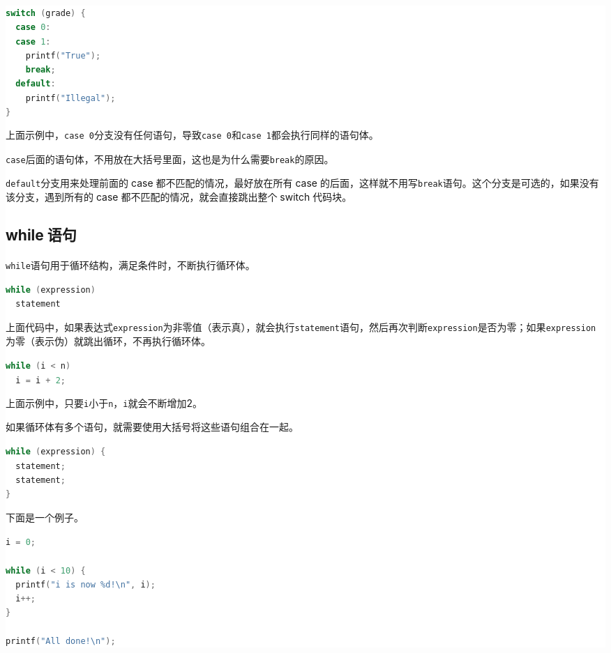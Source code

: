 ```c
switch (grade) {
  case 0:
  case 1:
    printf("True");
    break;
  default:
    printf("Illegal");
}
```

上面示例中，`case 0`分支没有任何语句，导致`case 0`和`case 1`都会执行同样的语句体。

`case`后面的语句体，不用放在大括号里面，这也是为什么需要`break`的原因。

`default`分支用来处理前面的 case 都不匹配的情况，最好放在所有 case 的后面，这样就不用写`break`语句。这个分支是可选的，如果没有该分支，遇到所有的 case 都不匹配的情况，就会直接跳出整个 switch 代码块。

## while 语句

`while`语句用于循环结构，满足条件时，不断执行循环体。

```c
while (expression)
  statement
```

上面代码中，如果表达式`expression`为非零值（表示真），就会执行`statement`语句，然后再次判断`expression`是否为零；如果`expression`为零（表示伪）就跳出循环，不再执行循环体。

```c
while (i < n)
  i = i + 2;
```

上面示例中，只要`i`小于`n`，`i`就会不断增加2。

如果循环体有多个语句，就需要使用大括号将这些语句组合在一起。

```c
while (expression) {
  statement;
  statement;
}
```

下面是一个例子。

```c
i = 0;

while (i < 10) {
  printf("i is now %d!\n", i);
  i++;
}

printf("All done!\n");
```
